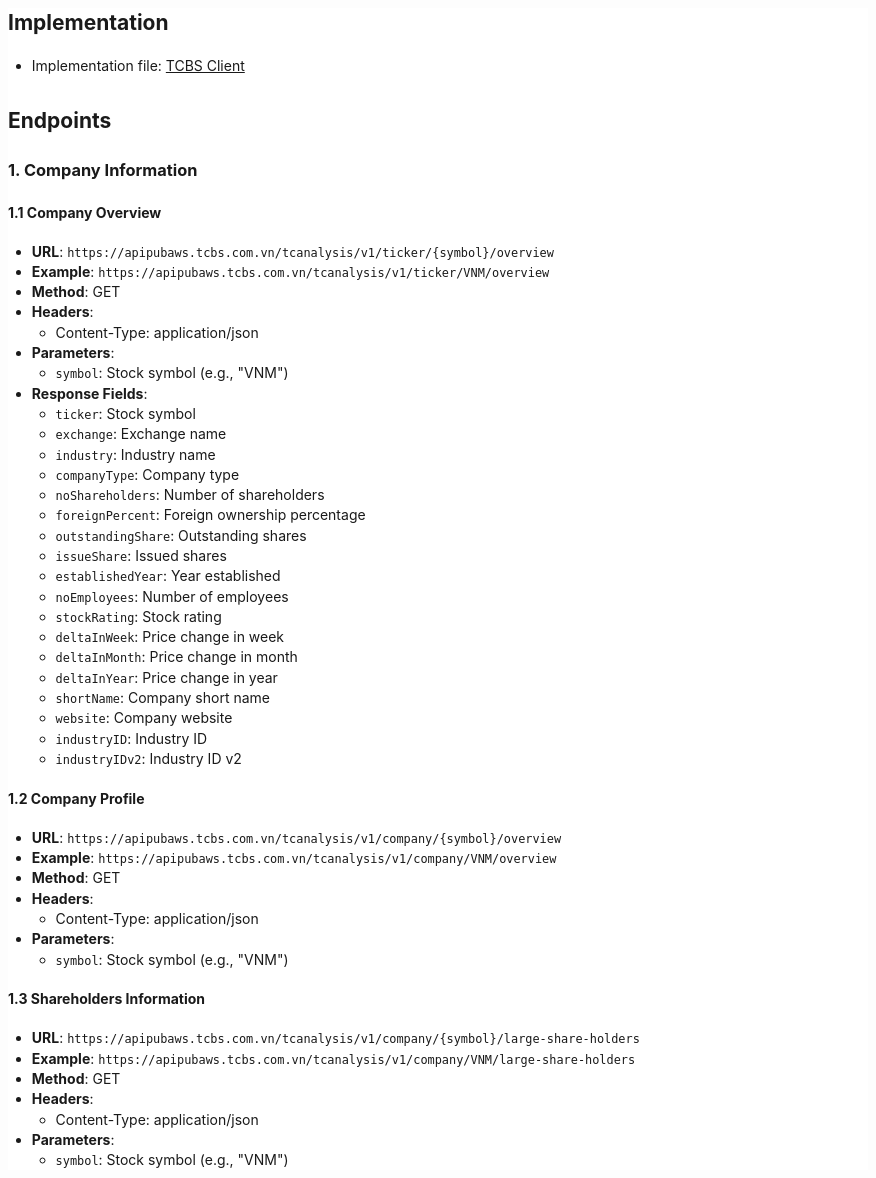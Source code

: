 ## Implementation

- Implementation file: [TCBS Client](./tcbsClient.ts)

## Endpoints

### 1. Company Information

#### 1.1 Company Overview

- **URL**: `https://apipubaws.tcbs.com.vn/tcanalysis/v1/ticker/{symbol}/overview`
- **Example**: `https://apipubaws.tcbs.com.vn/tcanalysis/v1/ticker/VNM/overview`
- **Method**: GET
- **Headers**:
  - Content-Type: application/json
- **Parameters**:
  - `symbol`: Stock symbol (e.g., "VNM")
- **Response Fields**:
  - `ticker`: Stock symbol
  - `exchange`: Exchange name
  - `industry`: Industry name
  - `companyType`: Company type
  - `noShareholders`: Number of shareholders
  - `foreignPercent`: Foreign ownership percentage
  - `outstandingShare`: Outstanding shares
  - `issueShare`: Issued shares
  - `establishedYear`: Year established
  - `noEmployees`: Number of employees
  - `stockRating`: Stock rating
  - `deltaInWeek`: Price change in week
  - `deltaInMonth`: Price change in month
  - `deltaInYear`: Price change in year
  - `shortName`: Company short name
  - `website`: Company website
  - `industryID`: Industry ID
  - `industryIDv2`: Industry ID v2

#### 1.2 Company Profile

- **URL**: `https://apipubaws.tcbs.com.vn/tcanalysis/v1/company/{symbol}/overview`
- **Example**: `https://apipubaws.tcbs.com.vn/tcanalysis/v1/company/VNM/overview`
- **Method**: GET
- **Headers**:
  - Content-Type: application/json
- **Parameters**:
  - `symbol`: Stock symbol (e.g., "VNM")

#### 1.3 Shareholders Information

- **URL**: `https://apipubaws.tcbs.com.vn/tcanalysis/v1/company/{symbol}/large-share-holders`
- **Example**: `https://apipubaws.tcbs.com.vn/tcanalysis/v1/company/VNM/large-share-holders`
- **Method**: GET
- **Headers**:
  - Content-Type: application/json
- **Parameters**:
  - `symbol`: Stock symbol (e.g., "VNM")
